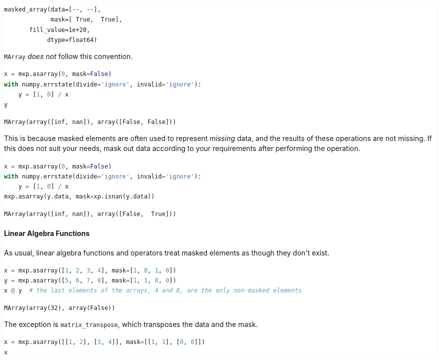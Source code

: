 


    masked_array(data=[--, --],
                 mask=[ True,  True],
           fill_value=1e+20,
                dtype=float64)



`MArray` *does not* follow this convention.


```python
x = mxp.asarray(0, mask=False)
with numpy.errstate(divide='ignore', invalid='ignore'):
    y = [1, 0] / x
y
```




    MArray(array([inf, nan]), array([False, False]))



This is because masked elements are often used to represent *missing* data, and the results of these operations are not missing. If this does not suit your needs, mask out data according to your requirements after performing the operation.


```python
x = mxp.asarray(0, mask=False)
with numpy.errstate(divide='ignore', invalid='ignore'):
    y = [1, 0] / x
mxp.asarray(y.data, mask=xp.isnan(y.data))
```




    MArray(array([inf, nan]), array([False,  True]))



#### Linear Algebra Functions
As usual, linear algebra functions and operators treat masked elements as though they don't exist.


```python
x = mxp.asarray([1, 2, 3, 4], mask=[1, 0, 1, 0])
y = mxp.asarray([5, 6, 7, 8], mask=[1, 1, 0, 0])
x @ y  # the last elements of the arrays, 4 and 8, are the only non-masked elements
```




    MArray(array(32), array(False))



The exception is `matrix_transpose`, which transposes the data and the mask.


```python
x = mxp.asarray([[1, 2], [3, 4]], mask=[[1, 1], [0, 0]])
x
```
